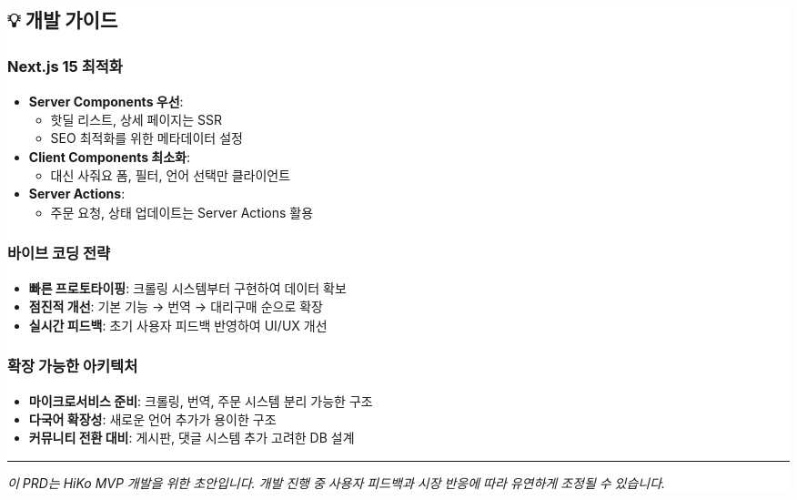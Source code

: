## 💡 개발 가이드

### Next.js 15 최적화
- **Server Components 우선**: 
  - 핫딜 리스트, 상세 페이지는 SSR
  - SEO 최적화를 위한 메타데이터 설정
- **Client Components 최소화**: 
  - 대신 사줘요 폼, 필터, 언어 선택만 클라이언트
- **Server Actions**: 
  - 주문 요청, 상태 업데이트는 Server Actions 활용

### 바이브 코딩 전략
- **빠른 프로토타이핑**: 크롤링 시스템부터 구현하여 데이터 확보
- **점진적 개선**: 기본 기능 → 번역 → 대리구매 순으로 확장
- **실시간 피드백**: 초기 사용자 피드백 반영하여 UI/UX 개선

### 확장 가능한 아키텍처
- **마이크로서비스 준비**: 크롤링, 번역, 주문 시스템 분리 가능한 구조
- **다국어 확장성**: 새로운 언어 추가가 용이한 구조
- **커뮤니티 전환 대비**: 게시판, 댓글 시스템 추가 고려한 DB 설계

---

*이 PRD는 HiKo MVP 개발을 위한 초안입니다. 개발 진행 중 사용자 피드백과 시장 반응에 따라 유연하게 조정될 수 있습니다.*